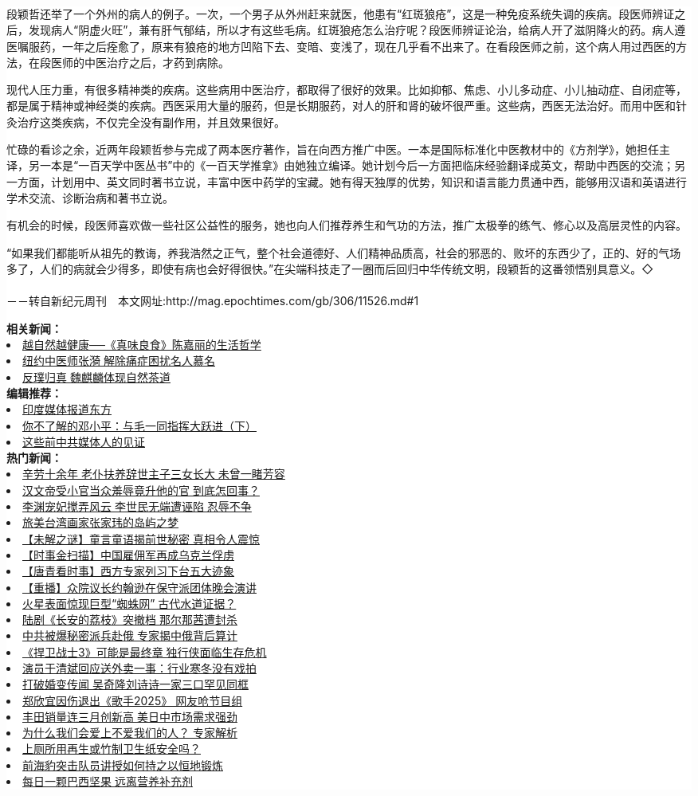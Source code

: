 <p>段颖哲还举了一个外州的病人的例子。一次，一个男子从外州赶来就医，他患有“红斑狼疮”，这是一种免疫系统失调的疾病。段医师辨证之后，发现病人“阴虚火旺”，兼有肝气郁结，所以才有这些毛病。红斑狼疮怎么治疗呢？段医师辨证论治，给病人开了滋阴降火的药。病人遵医嘱服药，一年之后痊愈了，原来有狼疮的地方凹陷下去、变暗、变浅了，现在几乎看不出来了。在看段医师之前，这个病人用过西医的方法，在段医师的中医治疗之后，才药到病除。</p>
<p>现代人压力重，有很多精神类的疾病。这些病用中医治疗，都取得了很好的效果。比如抑郁、焦虑、小儿多动症、小儿抽动症、自闭症等，都是属于精神或神经类的疾病。西医采用大量的服药，但是长期服药，对人的肝和肾的破坏很严重。这些病，西医无法治好。而用中医和针灸治疗这类疾病，不仅完全没有副作用，并且效果很好。</p>
<p>忙碌的看诊之余，近两年段颖哲参与完成了两本医疗著作，旨在向西方推广中医。一本是国际标准化中医教材中的《方剂学》，她担任主译，另一本是“一百天学中医丛书”中的《一百天学推拿》由她独立编译。她计划今后一方面把临床经验翻译成英文，帮助中西医的交流；另一方面，计划用中、英文同时著书立说，丰富中医中药学的宝藏。她有得天独厚的优势，知识和语言能力贯通中西，能够用汉语和英语进行学术交流、诊断治病和著书立说。</p>
<p>有机会的时候，段医师喜欢做一些社区公益性的服务，她也向人们推荐养生和气功的方法，推广太极拳的练气、修心以及高层灵性的内容。</p>
<p>“如果我们都能听从祖先的教诲，养我浩然之正气，整个社会道德好、人们精神品质高，社会的邪恶的、败坏的东西少了，正的、好的气场多了，人们的病就会少得多，即使有病也会好得很快。”在尖端科技走了一圈而后回归中华传统文明，段颖哲的这番领悟别具意义。◇<br />　<br /> －－转自新纪元周刊　本文网址:http://mag.epochtimes.com/gb/306/11526.md#1</p>
<strong>相关新闻：</strong>
<li><a href="https://github.com/1992513/djy/blob/master/gb/12/6/18/n3615295.md#1">越自然越健康──《真味良食》陈嘉丽的生活哲学</a></li>
<li><a href="https://github.com/1992513/djy/blob/master/gb/12/8/21/n3664474.md#1">纽约中医师张漪 解除痛症困扰名人慕名</a></li>
<li><a href="https://github.com/1992513/djy/blob/master/gb/12/9/7/n3677436.md#1">反璞归真 魏麒麟体现自然茶道</a></li>
<strong>编辑推荐：</strong>
<li><a href="https://github.com/1992513/djy/blob/master/gb/18/10/27/n10812623.md?dfh#1" target="_blank">印度媒体报道东方</a></li><li><a href="https://github.com/1992513/djy/blob/master/gb/17/11/3/n9802518.md#1" target="_blank">你不了解的邓小平：与毛一同指挥大跃进（下）</a></li><li><a href="https://github.com/1992513/djy/blob/master/gb/18/11/11/n10845276.md#1" target="_blank">这些前中共媒体人的见证</a></li>
<strong>热门新闻：</strong>
<li><a href="https://github.com/1992513/djy/blob/master/gb/25/6/15/n14531481.md#1">辛劳十余年 老仆扶养辞世主子三女长大 未曾一睹芳容</a></li>
<li><a href="https://github.com/1992513/djy/blob/master/gb/25/6/7/n14526567.md#1">汉文帝受小官当众羞辱竟升他的官 到底怎回事？</a></li>
<li><a href="https://github.com/1992513/djy/blob/master/gb/25/6/18/n14533725.md#1">李渊宠妃搅弄风云 李世民无端遭诬陷 忍辱不争</a></li>
<li><a href="https://github.com/1992513/djy/blob/master/gb/25/6/24/n14537972.md#1">旅美台湾画家张家玮的岛屿之梦</a></li>
<li><a href="https://github.com/1992513/djy/blob/master/gb/25/6/25/n14538781.md#1">【未解之谜】童言童语揭前世秘密 真相令人震惊</a></li>
<li><a href="https://github.com/1992513/djy/blob/master/gb/25/6/28/n14541034.md#1">【时事金扫描】中国雇佣军再成乌克兰俘虏</a></li>
<li><a href="https://github.com/1992513/djy/blob/master/gb/25/6/29/n14541222.md#1">【唐青看时事】西方专家列习下台五大迹象</a></li>
<li><a href="https://github.com/1992513/djy/blob/master/gb/25/6/28/n14540705.md#1">【重播】众院议长约翰逊在保守派团体晚会演讲</a></li>
<li><a href="https://github.com/1992513/djy/blob/master/gb/25/6/27/n14539733.md#1">火星表面惊现巨型“蜘蛛网” 古代水道证据？</a></li>
<li><a href="https://github.com/1992513/djy/blob/master/gb/25/6/26/n14539554.md#1">陆剧《长安的荔枝》突撤档 那尔那茜遭封杀</a></li>
<li><a href="https://github.com/1992513/djy/blob/master/gb/25/6/26/n14539550.md#1">中共被爆秘密派兵赴俄 专家揭中俄背后算计</a></li>
<li><a href="https://github.com/1992513/djy/blob/master/gb/25/6/26/n14539257.md#1">《捍卫战士3》可能是最终章 独行侠面临生存危机</a></li>
<li><a href="https://github.com/1992513/djy/blob/master/gb/25/6/27/n14540033.md#1">演员于清斌回应送外卖一事：行业寒冬没有戏拍</a></li>
<li><a href="https://github.com/1992513/djy/blob/master/gb/25/6/26/n14539600.md#1">打破婚变传闻 吴奇隆刘诗诗一家三口罕见同框</a></li>
<li><a href="https://github.com/1992513/djy/blob/master/gb/25/6/27/n14540300.md#1">郑欣宜因伤退出《歌手2025》 网友呛节目组</a></li>
<li><a href="https://github.com/1992513/djy/blob/master/gb/25/6/27/n14539794.md#1">丰田销量连三月创新高 美日中市场需求强劲</a></li>
<li><a href="https://github.com/1992513/djy/blob/master/gb/25/6/29/n14541283.md#1">为什么我们会爱上不爱我们的人？ 专家解析</a></li>
<li><a href="https://github.com/1992513/djy/blob/master/gb/25/6/27/n14539961.md#1">上厕所用再生或竹制卫生纸安全吗？</a></li>
<li><a href="https://github.com/1992513/djy/blob/master/gb/25/6/22/n14536363.md#1">前海豹突击队员讲授如何持之以恒地锻炼</a></li>
<li><a href="https://github.com/1992513/djy/blob/master/gb/25/6/22/n14536360.md#1">每日一颗巴西坚果 远离营养补充剂</a></li>
